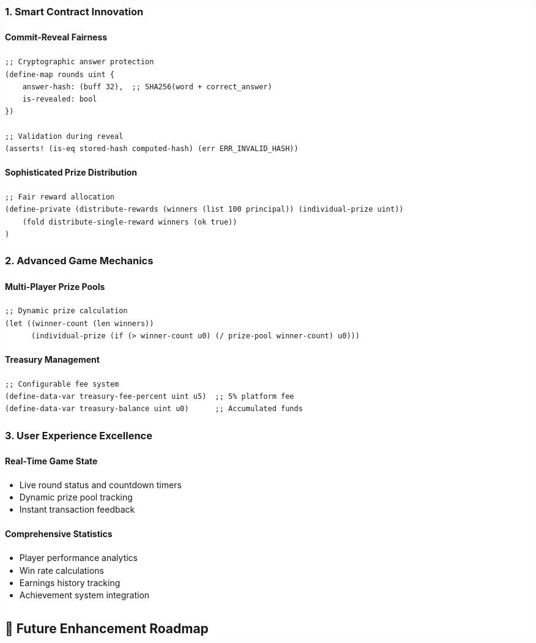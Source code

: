### **1. Smart Contract Innovation**

#### **Commit-Reveal Fairness**
```clarity
;; Cryptographic answer protection
(define-map rounds uint {
    answer-hash: (buff 32),  ;; SHA256(word + correct_answer)
    is-revealed: bool
})

;; Validation during reveal
(asserts! (is-eq stored-hash computed-hash) (err ERR_INVALID_HASH))
```

#### **Sophisticated Prize Distribution**
```clarity
;; Fair reward allocation
(define-private (distribute-rewards (winners (list 100 principal)) (individual-prize uint))
    (fold distribute-single-reward winners (ok true))
)
```

### **2. Advanced Game Mechanics**

#### **Multi-Player Prize Pools**
```clarity
;; Dynamic prize calculation
(let ((winner-count (len winners))
      (individual-prize (if (> winner-count u0) (/ prize-pool winner-count) u0)))
```

#### **Treasury Management**
```clarity
;; Configurable fee system
(define-data-var treasury-fee-percent uint u5)  ;; 5% platform fee
(define-data-var treasury-balance uint u0)      ;; Accumulated funds
```

### **3. User Experience Excellence**

#### **Real-Time Game State**
- Live round status and countdown timers
- Dynamic prize pool tracking
- Instant transaction feedback

#### **Comprehensive Statistics**
- Player performance analytics
- Win rate calculations
- Earnings history tracking
- Achievement system integration

## 🔮 Future Enhancement Roadmap
